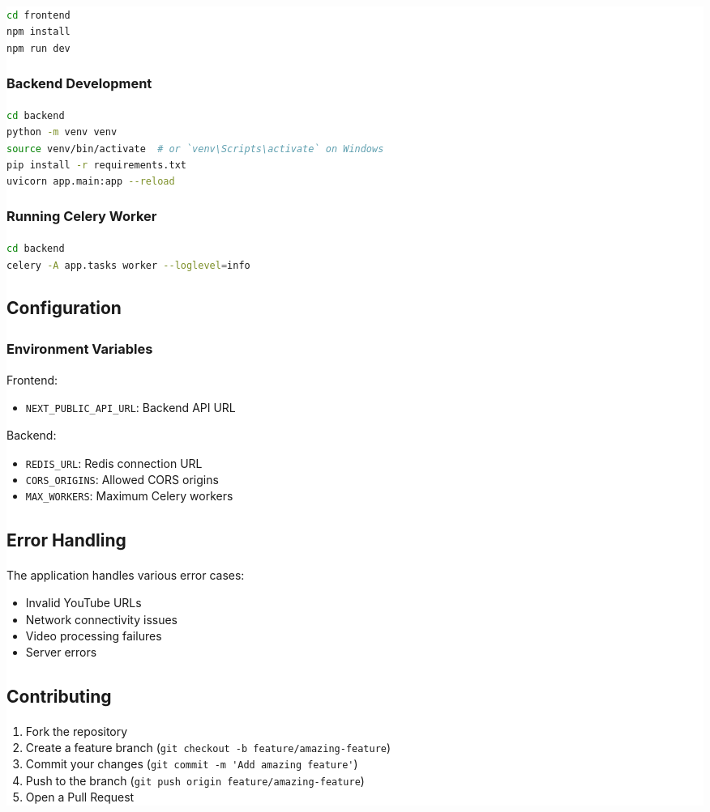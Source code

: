 ```bash
cd frontend
npm install
npm run dev
```

### Backend Development

```bash
cd backend
python -m venv venv
source venv/bin/activate  # or `venv\Scripts\activate` on Windows
pip install -r requirements.txt
uvicorn app.main:app --reload
```

### Running Celery Worker

```bash
cd backend
celery -A app.tasks worker --loglevel=info
```

## Configuration

### Environment Variables

Frontend:

- `NEXT_PUBLIC_API_URL`: Backend API URL

Backend:

- `REDIS_URL`: Redis connection URL
- `CORS_ORIGINS`: Allowed CORS origins
- `MAX_WORKERS`: Maximum Celery workers

## Error Handling

The application handles various error cases:

- Invalid YouTube URLs
- Network connectivity issues
- Video processing failures
- Server errors

## Contributing

1. Fork the repository
2. Create a feature branch (`git checkout -b feature/amazing-feature`)
3. Commit your changes (`git commit -m 'Add amazing feature'`)
4. Push to the branch (`git push origin feature/amazing-feature`)
5. Open a Pull Request
